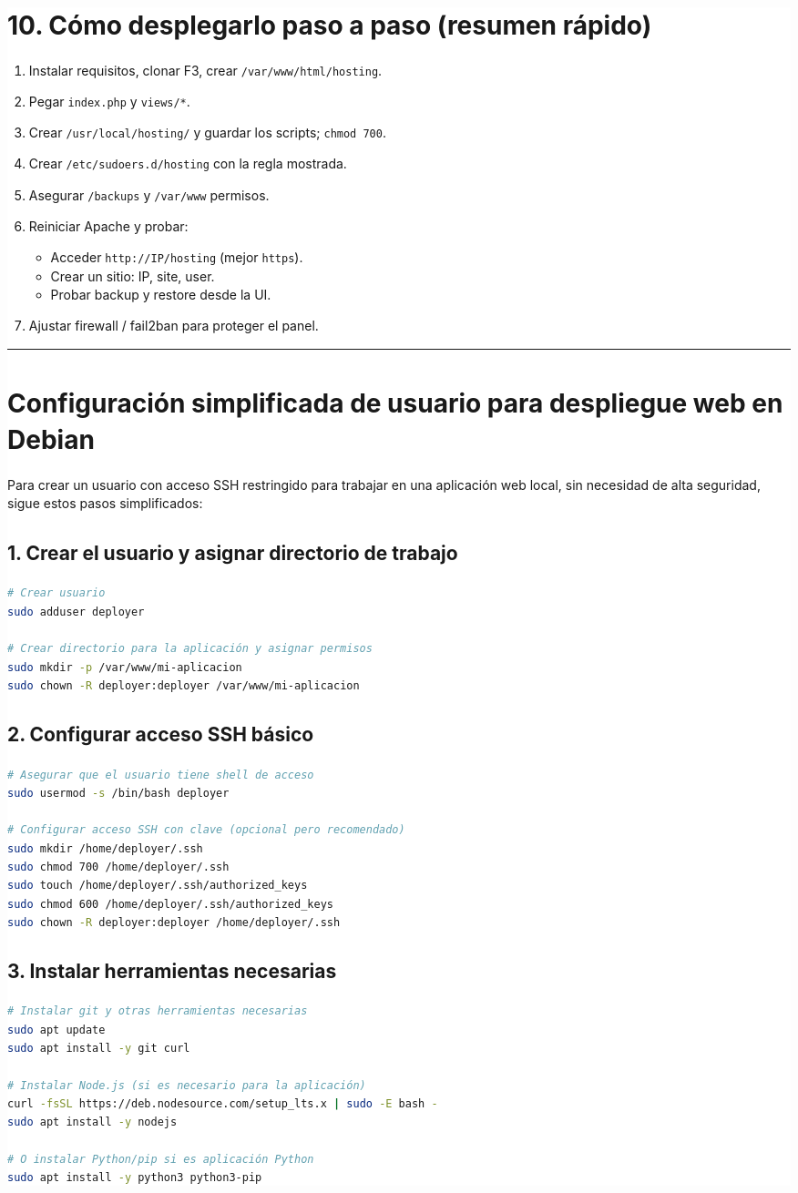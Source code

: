 
# 10. Cómo desplegarlo paso a paso (resumen rápido)

1. Instalar requisitos, clonar F3, crear `/var/www/html/hosting`.
2. Pegar `index.php` y `views/*`.
3. Crear `/usr/local/hosting/` y guardar los scripts; `chmod 700`.
4. Crear `/etc/sudoers.d/hosting` con la regla mostrada.
5. Asegurar `/backups` y `/var/www` permisos.
6. Reiniciar Apache y probar:

   * Acceder `http://IP/hosting` (mejor `https`).
   * Crear un sitio: IP, site, user.
   * Probar backup y restore desde la UI.
7. Ajustar firewall / fail2ban para proteger el panel.

---

# Configuración simplificada de usuario para despliegue web en Debian

Para crear un usuario con acceso SSH restringido para trabajar en una aplicación web local, sin necesidad de alta seguridad, sigue estos pasos simplificados:

## 1. Crear el usuario y asignar directorio de trabajo

```bash
# Crear usuario
sudo adduser deployer

# Crear directorio para la aplicación y asignar permisos
sudo mkdir -p /var/www/mi-aplicacion
sudo chown -R deployer:deployer /var/www/mi-aplicacion
```

## 2. Configurar acceso SSH básico

```bash
# Asegurar que el usuario tiene shell de acceso
sudo usermod -s /bin/bash deployer

# Configurar acceso SSH con clave (opcional pero recomendado)
sudo mkdir /home/deployer/.ssh
sudo chmod 700 /home/deployer/.ssh
sudo touch /home/deployer/.ssh/authorized_keys
sudo chmod 600 /home/deployer/.ssh/authorized_keys
sudo chown -R deployer:deployer /home/deployer/.ssh
```

## 3. Instalar herramientas necesarias

```bash
# Instalar git y otras herramientas necesarias
sudo apt update
sudo apt install -y git curl

# Instalar Node.js (si es necesario para la aplicación)
curl -fsSL https://deb.nodesource.com/setup_lts.x | sudo -E bash -
sudo apt install -y nodejs

# O instalar Python/pip si es aplicación Python
sudo apt install -y python3 python3-pip
```
